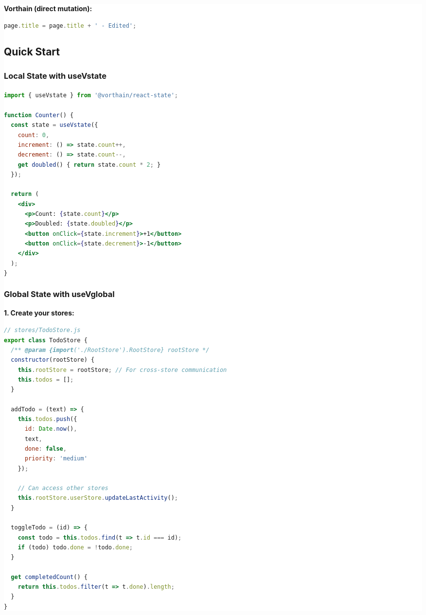 **Vorthain (direct mutation):**
```jsx
page.title = page.title + ' - Edited';
```

## Quick Start

### Local State with useVstate

```jsx
import { useVstate } from '@vorthain/react-state';

function Counter() {
  const state = useVstate({
    count: 0,
    increment: () => state.count++,
    decrement: () => state.count--,
    get doubled() { return state.count * 2; }
  });

  return (
    <div>
      <p>Count: {state.count}</p>
      <p>Doubled: {state.doubled}</p>
      <button onClick={state.increment}>+1</button>
      <button onClick={state.decrement}>-1</button>
    </div>
  );
}
```

### Global State with useVglobal

**1. Create your stores:**

```jsx
// stores/TodoStore.js
export class TodoStore {
  /** @param {import('./RootStore').RootStore} rootStore */
  constructor(rootStore) {
    this.rootStore = rootStore; // For cross-store communication
    this.todos = [];
  }
  
  addTodo = (text) => {
    this.todos.push({ 
      id: Date.now(), 
      text, 
      done: false,
      priority: 'medium'
    });
    
    // Can access other stores
    this.rootStore.userStore.updateLastActivity();
  }
  
  toggleTodo = (id) => {
    const todo = this.todos.find(t => t.id === id);
    if (todo) todo.done = !todo.done;
  }
  
  get completedCount() {
    return this.todos.filter(t => t.done).length;
  }
}
```